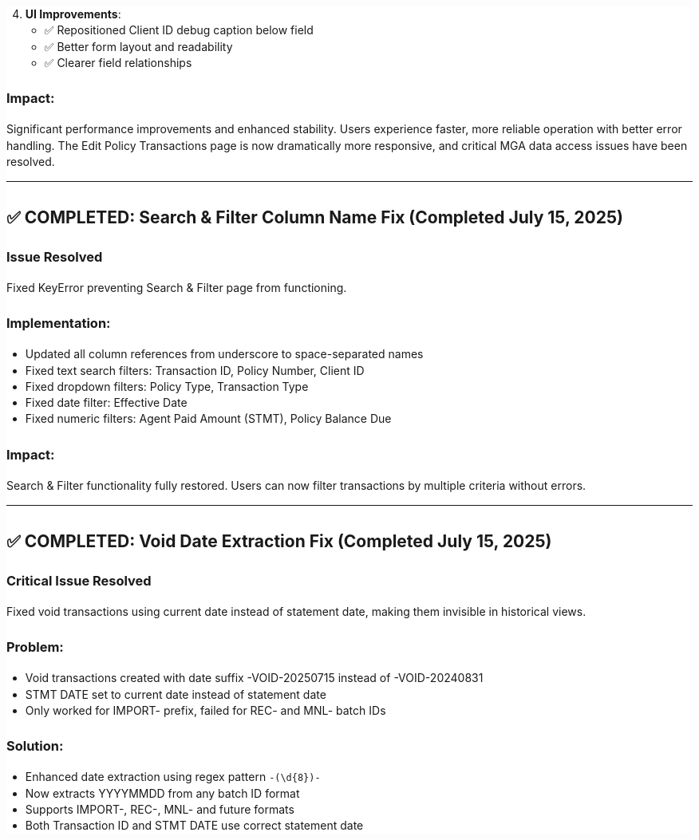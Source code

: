4. **UI Improvements**:
   - ✅ Repositioned Client ID debug caption below field
   - ✅ Better form layout and readability
   - ✅ Clearer field relationships

### Impact:
Significant performance improvements and enhanced stability. Users experience faster, more reliable operation with better error handling. The Edit Policy Transactions page is now dramatically more responsive, and critical MGA data access issues have been resolved.

---

## ✅ COMPLETED: Search & Filter Column Name Fix (Completed July 15, 2025)

### Issue Resolved
Fixed KeyError preventing Search & Filter page from functioning.

### Implementation:
- Updated all column references from underscore to space-separated names
- Fixed text search filters: Transaction ID, Policy Number, Client ID
- Fixed dropdown filters: Policy Type, Transaction Type
- Fixed date filter: Effective Date
- Fixed numeric filters: Agent Paid Amount (STMT), Policy Balance Due

### Impact:
Search & Filter functionality fully restored. Users can now filter transactions by multiple criteria without errors.

---

## ✅ COMPLETED: Void Date Extraction Fix (Completed July 15, 2025)

### Critical Issue Resolved
Fixed void transactions using current date instead of statement date, making them invisible in historical views.

### Problem:
- Void transactions created with date suffix -VOID-20250715 instead of -VOID-20240831
- STMT DATE set to current date instead of statement date
- Only worked for IMPORT- prefix, failed for REC- and MNL- batch IDs

### Solution:
- Enhanced date extraction using regex pattern `-(\d{8})-`
- Now extracts YYYYMMDD from any batch ID format
- Supports IMPORT-, REC-, MNL- and future formats
- Both Transaction ID and STMT DATE use correct statement date

